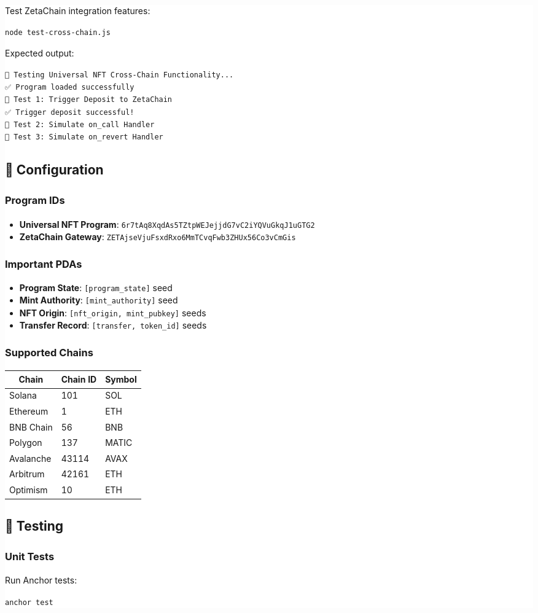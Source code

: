 Test ZetaChain integration features:

```bash
node test-cross-chain.js
```

Expected output:
```
🌉 Testing Universal NFT Cross-Chain Functionality...
✅ Program loaded successfully
🧪 Test 1: Trigger Deposit to ZetaChain
✅ Trigger deposit successful!
🧪 Test 2: Simulate on_call Handler
🧪 Test 3: Simulate on_revert Handler
```

## 🔧 Configuration

### Program IDs

- **Universal NFT Program**: `6r7tAq8XqdAs5TZtpWEJejjdG7vC2iYQVuGkqJ1uGTG2`
- **ZetaChain Gateway**: `ZETAjseVjuFsxdRxo6MmTCvqFwb3ZHUx56Co3vCmGis`

### Important PDAs

- **Program State**: `[program_state]` seed
- **Mint Authority**: `[mint_authority]` seed
- **NFT Origin**: `[nft_origin, mint_pubkey]` seeds
- **Transfer Record**: `[transfer, token_id]` seeds

### Supported Chains

| Chain | Chain ID | Symbol |
|-------|----------|--------|
| Solana | 101 | SOL |
| Ethereum | 1 | ETH |
| BNB Chain | 56 | BNB |
| Polygon | 137 | MATIC |
| Avalanche | 43114 | AVAX |
| Arbitrum | 42161 | ETH |
| Optimism | 10 | ETH |

## 🧪 Testing

### Unit Tests

Run Anchor tests:
```bash
anchor test
```
